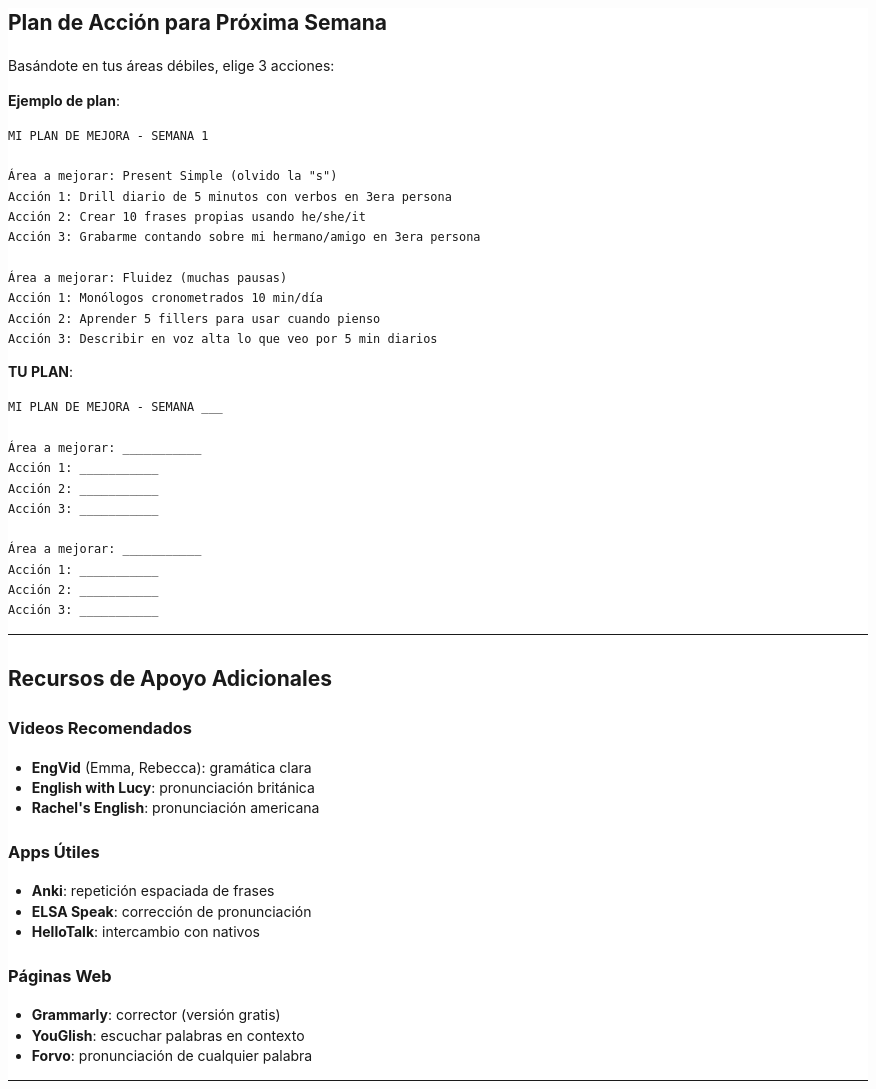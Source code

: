 ## Plan de Acción para Próxima Semana

Basándote en tus áreas débiles, elige 3 acciones:

**Ejemplo de plan**:
```
MI PLAN DE MEJORA - SEMANA 1

Área a mejorar: Present Simple (olvido la "s")
Acción 1: Drill diario de 5 minutos con verbos en 3era persona
Acción 2: Crear 10 frases propias usando he/she/it
Acción 3: Grabarme contando sobre mi hermano/amigo en 3era persona

Área a mejorar: Fluidez (muchas pausas)
Acción 1: Monólogos cronometrados 10 min/día
Acción 2: Aprender 5 fillers para usar cuando pienso
Acción 3: Describir en voz alta lo que veo por 5 min diarios
```

**TU PLAN**:
```
MI PLAN DE MEJORA - SEMANA ___

Área a mejorar: ___________
Acción 1: ___________
Acción 2: ___________
Acción 3: ___________

Área a mejorar: ___________
Acción 1: ___________
Acción 2: ___________
Acción 3: ___________
```

---

## Recursos de Apoyo Adicionales

### Videos Recomendados
- **EngVid** (Emma, Rebecca): gramática clara
- **English with Lucy**: pronunciación británica
- **Rachel's English**: pronunciación americana

### Apps Útiles
- **Anki**: repetición espaciada de frases
- **ELSA Speak**: corrección de pronunciación
- **HelloTalk**: intercambio con nativos

### Páginas Web
- **Grammarly**: corrector (versión gratis)
- **YouGlish**: escuchar palabras en contexto
- **Forvo**: pronunciación de cualquier palabra

---
